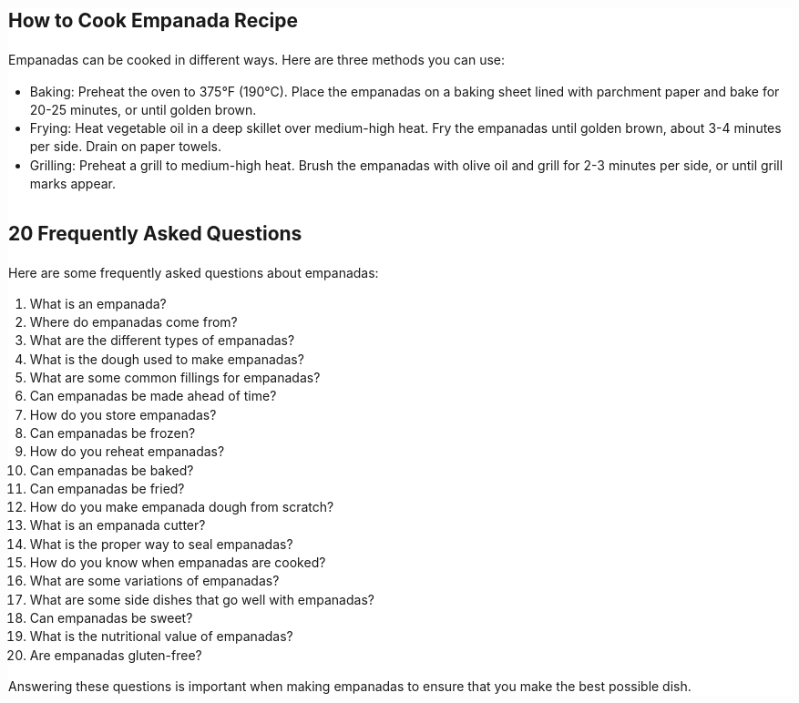 <h2>How to Cook Empanada Recipe</h2>

<p>Empanadas can be cooked in different ways. Here are three methods you can use:</p>

<ul>
<li>Baking: Preheat the oven to 375°F (190°C). Place the empanadas on a baking sheet lined with parchment paper and bake for 20-25 minutes, or until golden brown.</li>
<li>Frying: Heat vegetable oil in a deep skillet over medium-high heat. Fry the empanadas until golden brown, about 3-4 minutes per side. Drain on paper towels.</li>
<li>Grilling: Preheat a grill to medium-high heat. Brush the empanadas with olive oil and grill for 2-3 minutes per side, or until grill marks appear.</li>
</ul>

<h2>20 Frequently Asked Questions</h2>

<p>Here are some frequently asked questions about empanadas:</p>

<ol>
<li>What is an empanada?</li>
<li>Where do empanadas come from?</li>
<li>What are the different types of empanadas?</li>
<li>What is the dough used to make empanadas?</li>
<li>What are some common fillings for empanadas?</li>
<li>Can empanadas be made ahead of time?</li>
<li>How do you store empanadas?</li>
<li>Can empanadas be frozen?</li>
<li>How do you reheat empanadas?</li>
<li>Can empanadas be baked?</li>
<li>Can empanadas be fried?</li>
<li>How do you make empanada dough from scratch?</li>
<li>What is an empanada cutter?</li>
<li>What is the proper way to seal empanadas?</li>
<li>How do you know when empanadas are cooked?</li>
<li>What are some variations of empanadas?</li>
<li>What are some side dishes that go well with empanadas?</li>
<li>Can empanadas be sweet?</li>
<li>What is the nutritional value of empanadas?</li>
<li>Are empanadas gluten-free?</li>
</ol>

<p>Answering these questions is important when making empanadas to ensure that you make the best possible dish.</p>

